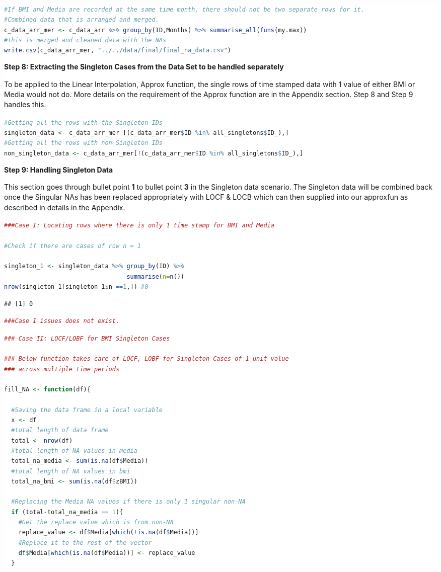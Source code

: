 ``` r
#If BMI and Media are recorded at the same time month, there should not be two separate rows for it.
#Combined data that is arranged and merged.
c_data_arr_mer <- c_data_arr %>% group_by(ID,Months) %>% summarise_all(funs(my.max))
#This is merged and cleaned data with the NAs
write.csv(c_data_arr_mer, "../../data/final/final_na_data.csv")
```

**Step 8: Extracting the Singleton Cases from the Data Set to be handled separately**

To be applied to the Linear Interpolation, Approx function, the single rows of time stamped data with 1 value of either BMI or Media would not do. More details on the requirement of the Approx function are in the Appendix section. Step 8 and Step 9 handles this.

``` r
#Getting all the rows with the Singleton IDs
singleton_data <- c_data_arr_mer [(c_data_arr_mer$ID %in% all_singletons$ID_),]
#Getting all the rows with non Singleton IDs
non_singleton_data <- c_data_arr_mer[!(c_data_arr_mer$ID %in% all_singletons$ID_),]
```

**Step 9: Handling Singleton Data**

This section goes through bullet point **1** to bullet point **3** in the Singleton data scenario. The Singleton data will be combined back once the Singular NAs has been replaced appropriately with LOCF & LOCB which can then supplied into our approxfun as described in details in the Appendix.

``` r
###Case I: Locating rows where there is only 1 time stamp for BMI and Media

#Check if there are cases of row n = 1

singleton_1 <- singleton_data %>% group_by(ID) %>%
                                  summarise(n=n())
nrow(singleton_1[singleton_1$n ==1,]) #0
```

    ## [1] 0

``` r
###Case I issues does not exist.
```

``` r
### Case II: LOCF/LOBF for BMI Singleton Cases

### Below function takes care of LOCF, LOBF for Singleton Cases of 1 unit value
### across multiple time periods

fill_NA <- function(df){
  
  #Saving the data frame in a local variable
  x <- df
  #total length of data frame
  total <- nrow(df)
  #total length of NA values in media
  total_na_media <- sum(is.na(df$Media))
  #total length of NA values in bmi
  total_na_bmi <- sum(is.na(df$zBMI))
  
  #Replacing the Media NA values if there is only 1 singular non-NA
  if (total-total_na_media == 1){
    #Get the replace value which is from non-NA
    replace_value <- df$Media[which(!is.na(df$Media))]
    #Replace it to the rest of the vector
    df$Media[which(is.na(df$Media))] <- replace_value
  }
```